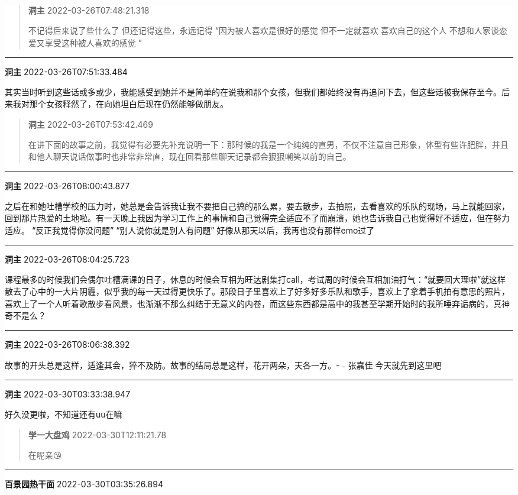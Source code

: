 > **洞主** 2022-03-26T07:48:21.318
> 
> 不记得后来说了些什么了
但还记得这些，永远记得
“因为被人喜欢是很好的感觉 
但不一定就喜欢 
喜欢自己的这个人
不想和人家谈恋爱又享受这种被人喜欢的感觉 ”


---

**洞主** 2022-03-26T07:51:33.484

其实当时听到这些话或多或少，我能感受到她并不是简单的在说我和那个女孩，但我们都始终没有再追问下去，但这些话被我保存至今。后来我对那个女孩释然了，在向她坦白后现在仍然能够做朋友。

> **洞主** 2022-03-26T07:53:42.469
> 
> 在讲下面的故事之前，我觉得有必要先补充说明一下：那时候的我是一个纯纯的直男，不仅不注意自己形象，体型有些许肥胖，并且和他人聊天说话做事时也非常非常直，现在回看那些聊天记录都会狠狠嘲笑以前的自己。


---

**洞主** 2022-03-26T08:00:43.877

之后在和她吐槽学校的压力时，她总是会告诉我让我不要把自己搞的那么累，要去散步，去拍照，去看喜欢的乐队的现场，马上就能回家，回到那片热爱的土地啦。有一天晚上我因为学习工作上的事情和自己觉得完全适应不了而崩溃，她也告诉我自己也觉得好不适应，但在努力适应。
“反正我觉得你没问题”
“别人说你就是别人有问题”
好像从那天以后，我再也没有那样emo过了

---

**洞主** 2022-03-26T08:04:25.723

课程最多的时候我们会偶尔吐槽满课的日子，休息的时候会互相为旺达剧集打call，考试周的时候会互相加油打气：“就要回大理啦”就这样散去了心中的一大片阴霾，似乎我的每一天过得更快乐了。那段日子里喜欢上了好多好多乐队和歌手，喜欢上了拿着手机拍有意思的照片，喜欢上了一个人听着歌散步看风景，也渐渐不那么纠结于无意义的内卷，而这些东西都是高中的我甚至学期开始时的我所唾弃诟病的，真神奇不是么？

---

**洞主** 2022-03-26T08:06:38.392

故事的开头总是这样，适逢其会，猝不及防。故事的结局总是这样，花开两朵，天各一方。-﹣张嘉佳
今天就先到这里吧

---

**洞主** 2022-03-30T03:33:38.947

好久没更啦，不知道还有uu在嘛

> **学一大盘鸡** 2022-03-30T12:11:21.78
> 
> 在呢亲😘


---

**百景园热干面** 2022-03-30T03:35:26.894
